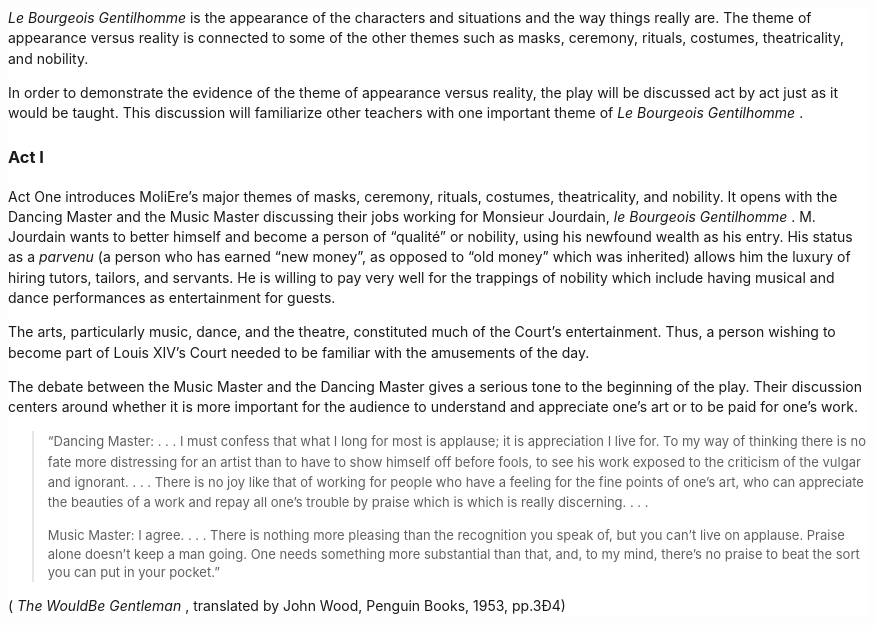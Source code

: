 <i>
Le Bourgeois Gentilhomme
</i>
is the appearance of the characters and situations and the way things really are. The theme of appearance versus reality is connected to some of the other themes such as masks, ceremony, rituals, costumes, theatricality, and nobility.
<p>
In order to demonstrate the evidence of the theme of appearance versus reality, the play will be discussed act by act just as it would be taught. This discussion will familiarize other teachers with one important theme of
<i>
Le Bourgeois Gentilhomme
</i>
.
</p>
<h3>
Act I
</h3>
Act One introduces MoliEre’s major themes of masks, ceremony, rituals, costumes, theatricality, and nobility. It opens with the Dancing Master and the Music Master discussing their jobs working for Monsieur Jourdain,
<i>
le Bourgeois Gentilhomme
</i>
. M. Jourdain wants to better himself and become a person of “qualité” or nobility, using his newfound wealth as his entry. His status as a
<i>
parvenu
</i>
(a person who has earned “new money”, as opposed to “old money” which was inherited) allows him the luxury of hiring tutors, tailors, and servants. He is willing to pay very well for the trappings of nobility which include having musical and dance performances as entertainment for guests.
<p>
The arts, particularly music, dance, and the theatre, constituted much of the Court’s entertainment. Thus, a person wishing to become part of Louis XIV’s Court needed to be familiar with the amusements of the day.
</p>
<p>
The debate between the Music Master and the Dancing Master gives a serious tone to the beginning of the play. Their discussion centers around whether it is more important for the audience to understand and appreciate one’s art or to be paid for one’s work.
</p>
<blockquote>
<font size="-1">
“Dancing Master: . . . I must confess that what I long for most is applause; it is appreciation I live for. To my way of thinking there is no fate more distressing for an artist than to have to show himself off before fools, to see his work exposed to the criticism of the vulgar and ignorant. . . . There is no joy like that of working for people who have a feeling for the fine points of one’s art, who can appreciate the beauties of a work and repay all one’s trouble by praise which is which is really discerning. . . .
<p>
Music Master: I agree. . . . There is nothing more pleasing than the recognition you speak of, but you can’t live on applause. Praise alone doesn’t keep a man going. One needs something more substantial than that, and, to my mind, there’s no praise to beat the sort you can put in your pocket.”
</p>
</font>
</blockquote>
(
<i>
The WouldBe Gentleman
</i>
, translated by John Wood, Penguin Books, 1953, pp.3Ð4)
<p>